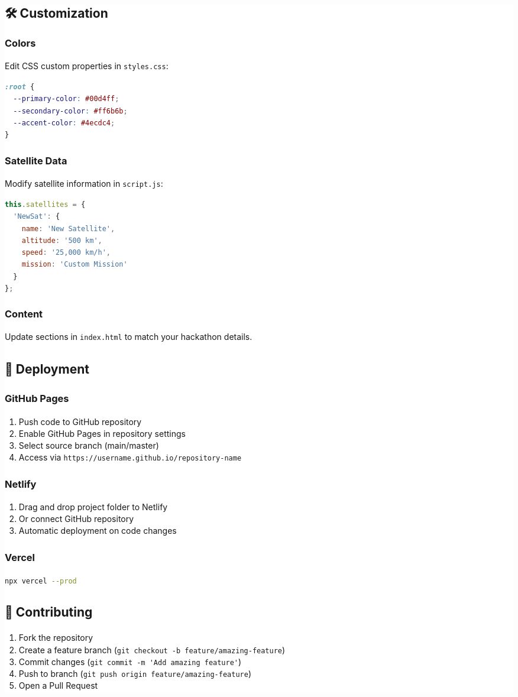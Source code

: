 ## 🛠️ Customization

### Colors
Edit CSS custom properties in `styles.css`:
```css
:root {
  --primary-color: #00d4ff;
  --secondary-color: #ff6b6b;
  --accent-color: #4ecdc4;
}
```

### Satellite Data
Modify satellite information in `script.js`:
```javascript
this.satellites = {
  'NewSat': {
    name: 'New Satellite',
    altitude: '500 km',
    speed: '25,000 km/h',
    mission: 'Custom Mission'
  }
};
```

### Content
Update sections in `index.html` to match your hackathon details.

## 🚀 Deployment

### GitHub Pages
1. Push code to GitHub repository
2. Enable GitHub Pages in repository settings
3. Select source branch (main/master)
4. Access via `https://username.github.io/repository-name`

### Netlify
1. Drag and drop project folder to Netlify
2. Or connect GitHub repository
3. Automatic deployment on code changes

### Vercel
```bash
npx vercel --prod
```

## 🤝 Contributing

1. Fork the repository
2. Create a feature branch (`git checkout -b feature/amazing-feature`)
3. Commit changes (`git commit -m 'Add amazing feature'`)
4. Push to branch (`git push origin feature/amazing-feature`)
5. Open a Pull Request
